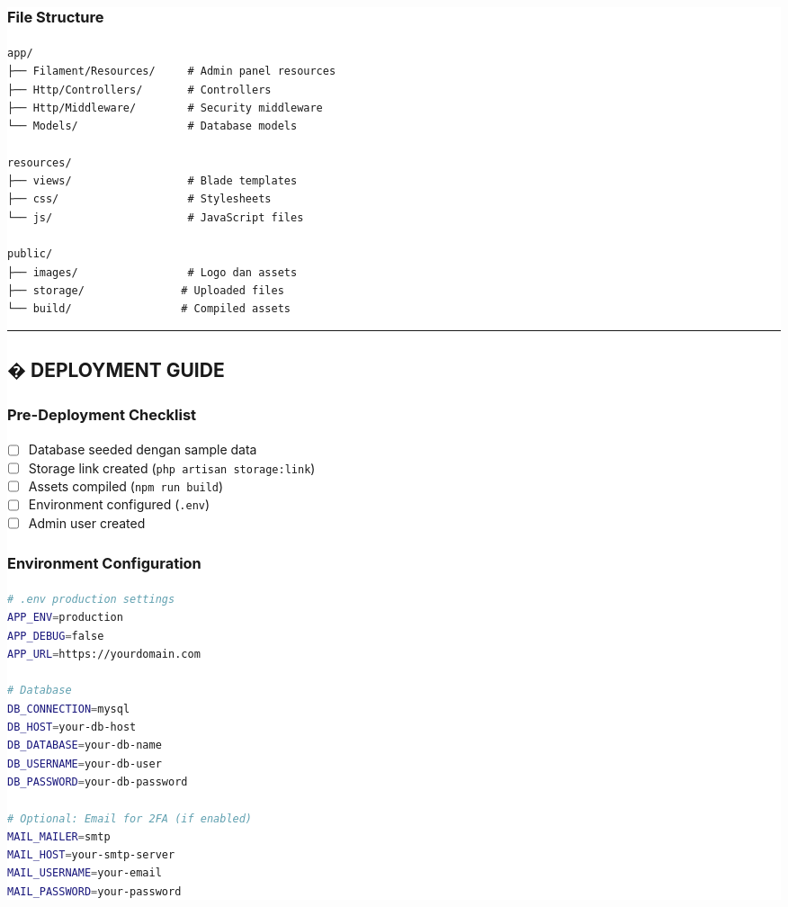 ### **File Structure**
```
app/
├── Filament/Resources/     # Admin panel resources
├── Http/Controllers/       # Controllers
├── Http/Middleware/        # Security middleware
└── Models/                 # Database models

resources/
├── views/                  # Blade templates
├── css/                    # Stylesheets
└── js/                     # JavaScript files

public/
├── images/                 # Logo dan assets
├── storage/               # Uploaded files
└── build/                 # Compiled assets
```

---

## � **DEPLOYMENT GUIDE**

### **Pre-Deployment Checklist**
- [ ] Database seeded dengan sample data
- [ ] Storage link created (`php artisan storage:link`)
- [ ] Assets compiled (`npm run build`)
- [ ] Environment configured (`.env`)
- [ ] Admin user created

### **Environment Configuration**
```bash
# .env production settings
APP_ENV=production
APP_DEBUG=false
APP_URL=https://yourdomain.com

# Database
DB_CONNECTION=mysql
DB_HOST=your-db-host
DB_DATABASE=your-db-name
DB_USERNAME=your-db-user
DB_PASSWORD=your-db-password

# Optional: Email for 2FA (if enabled)
MAIL_MAILER=smtp
MAIL_HOST=your-smtp-server
MAIL_USERNAME=your-email
MAIL_PASSWORD=your-password
```
